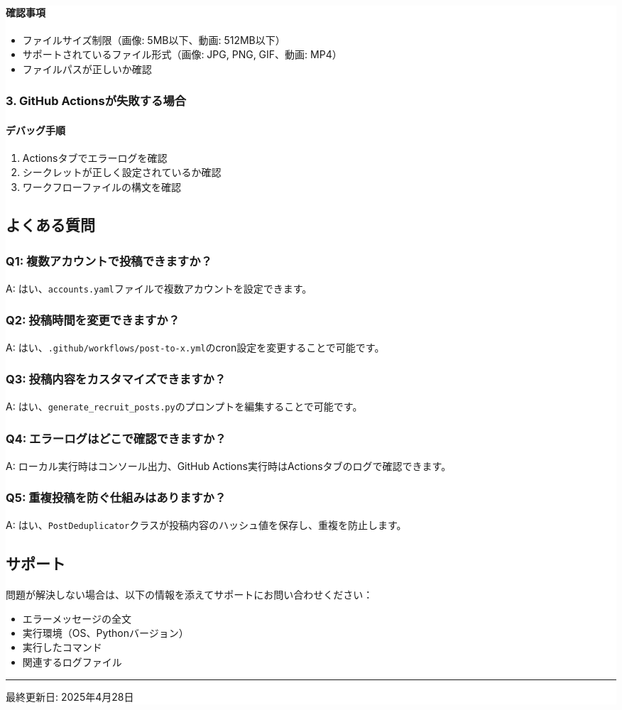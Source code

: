 #### 確認事項
- ファイルサイズ制限（画像: 5MB以下、動画: 512MB以下）
- サポートされているファイル形式（画像: JPG, PNG, GIF、動画: MP4）
- ファイルパスが正しいか確認

### 3. GitHub Actionsが失敗する場合

#### デバッグ手順
1. Actionsタブでエラーログを確認
2. シークレットが正しく設定されているか確認
3. ワークフローファイルの構文を確認

## よくある質問

### Q1: 複数アカウントで投稿できますか？
A: はい、`accounts.yaml`ファイルで複数アカウントを設定できます。

### Q2: 投稿時間を変更できますか？
A: はい、`.github/workflows/post-to-x.yml`のcron設定を変更することで可能です。

### Q3: 投稿内容をカスタマイズできますか？
A: はい、`generate_recruit_posts.py`のプロンプトを編集することで可能です。

### Q4: エラーログはどこで確認できますか？
A: ローカル実行時はコンソール出力、GitHub Actions実行時はActionsタブのログで確認できます。

### Q5: 重複投稿を防ぐ仕組みはありますか？
A: はい、`PostDeduplicator`クラスが投稿内容のハッシュ値を保存し、重複を防止します。

## サポート

問題が解決しない場合は、以下の情報を添えてサポートにお問い合わせください：
- エラーメッセージの全文
- 実行環境（OS、Pythonバージョン）
- 実行したコマンド
- 関連するログファイル

---

最終更新日: 2025年4月28日
